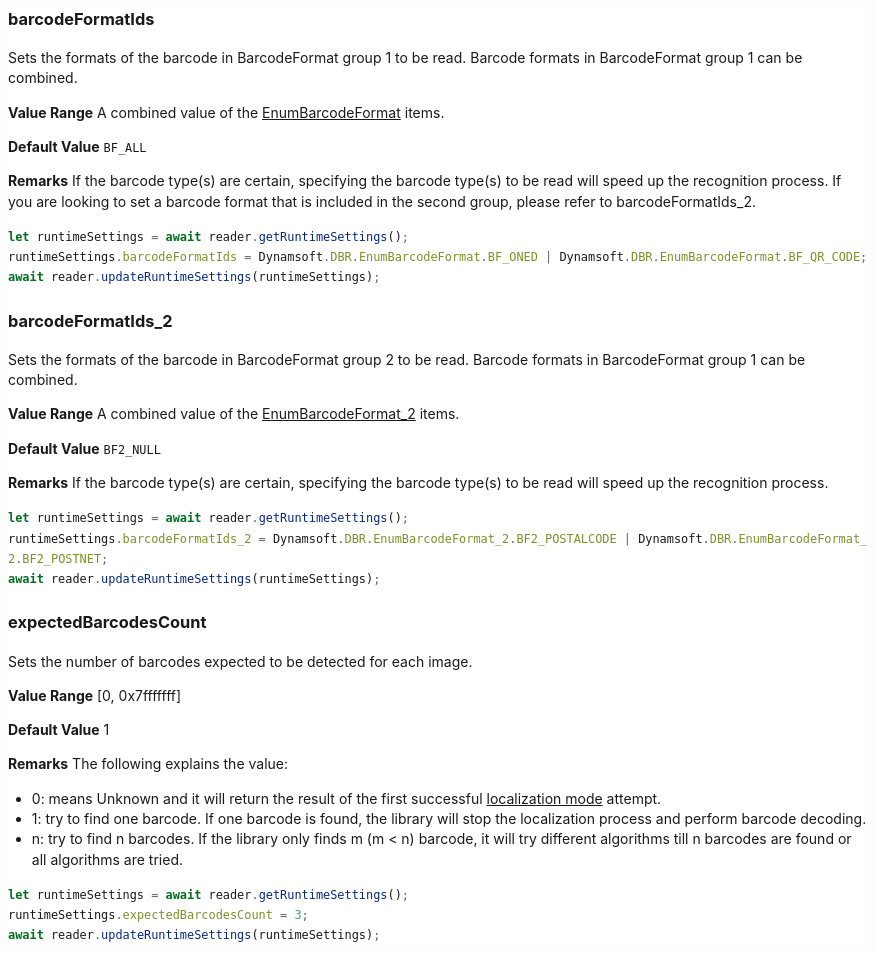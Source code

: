 ### barcodeFormatIds

Sets the formats of the barcode in BarcodeFormat group 1 to be read. Barcode formats in BarcodeFormat group 1 can be combined.

**Value Range** A combined value of the [EnumBarcodeFormat](../enum/EnumBarcodeFormat.md) items.

**Default Value** `BF_ALL`

**Remarks** If the barcode type(s) are certain, specifying the barcode type(s) to be read will speed up the recognition process. If you are looking to set a barcode format that is included in the second group, please refer to barcodeFormatIds_2.

```js
let runtimeSettings = await reader.getRuntimeSettings();
runtimeSettings.barcodeFormatIds = Dynamsoft.DBR.EnumBarcodeFormat.BF_ONED | Dynamsoft.DBR.EnumBarcodeFormat.BF_QR_CODE;
await reader.updateRuntimeSettings(runtimeSettings);
```

### barcodeFormatIds_2

Sets the formats of the barcode in BarcodeFormat group 2 to be read. Barcode formats in BarcodeFormat group 1 can be combined.

**Value Range** A combined value of the [EnumBarcodeFormat_2](../enum/EnumBarcodeFormat_2.md) items.

**Default Value** `BF2_NULL`

**Remarks** If the barcode type(s) are certain, specifying the barcode type(s) to be read will speed up the recognition process.

```js
let runtimeSettings = await reader.getRuntimeSettings();
runtimeSettings.barcodeFormatIds_2 = Dynamsoft.DBR.EnumBarcodeFormat_2.BF2_POSTALCODE | Dynamsoft.DBR.EnumBarcodeFormat_2.BF2_POSTNET;
await reader.updateRuntimeSettings(runtimeSettings);
```

### expectedBarcodesCount

Sets the number of barcodes expected to be detected for each image.

**Value Range** [0, 0x7fffffff]

**Default Value** 1

**Remarks** The following explains the value:

* 0: means Unknown and it will return the result of the first successful [localization mode](../../../../parameters/scenario-settings/how-to-set-localization-modes.md) attempt.
* 1: try to find one barcode. If one barcode is found, the library will stop the localization process and perform barcode decoding.
* n: try to find n barcodes. If the library only finds m (m < n) barcode, it will try different algorithms till n barcodes are found or all algorithms are tried.

```js
let runtimeSettings = await reader.getRuntimeSettings();
runtimeSettings.expectedBarcodesCount = 3;
await reader.updateRuntimeSettings(runtimeSettings);
```
